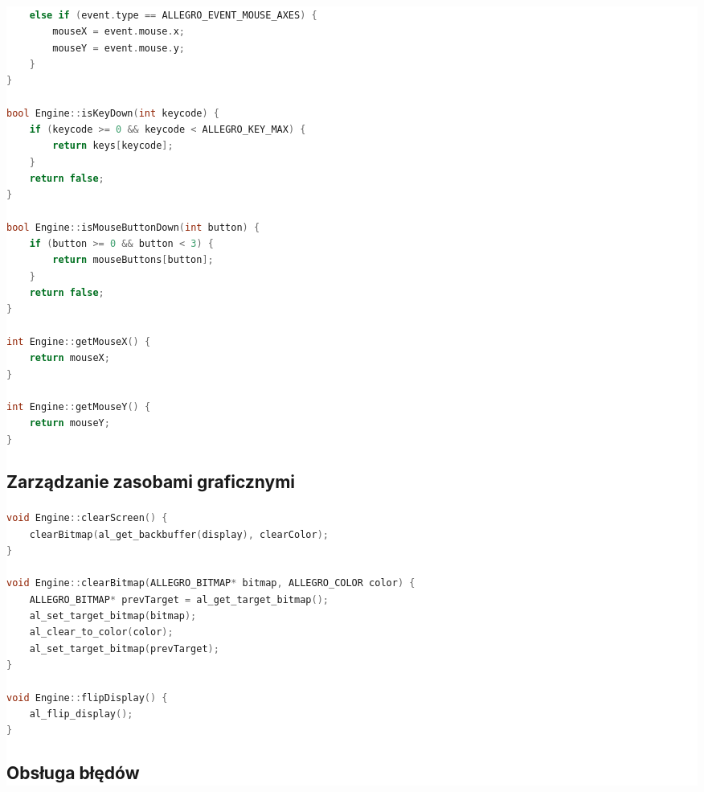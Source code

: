 ```cpp
    else if (event.type == ALLEGRO_EVENT_MOUSE_AXES) {
        mouseX = event.mouse.x;
        mouseY = event.mouse.y;
    }
}

bool Engine::isKeyDown(int keycode) {
    if (keycode >= 0 && keycode < ALLEGRO_KEY_MAX) {
        return keys[keycode];
    }
    return false;
}

bool Engine::isMouseButtonDown(int button) {
    if (button >= 0 && button < 3) {
        return mouseButtons[button];
    }
    return false;
}

int Engine::getMouseX() {
    return mouseX;
}

int Engine::getMouseY() {
    return mouseY;
}
```

## Zarządzanie zasobami graficznymi

```cpp
void Engine::clearScreen() {
    clearBitmap(al_get_backbuffer(display), clearColor);
}

void Engine::clearBitmap(ALLEGRO_BITMAP* bitmap, ALLEGRO_COLOR color) {
    ALLEGRO_BITMAP* prevTarget = al_get_target_bitmap();
    al_set_target_bitmap(bitmap);
    al_clear_to_color(color);
    al_set_target_bitmap(prevTarget);
}

void Engine::flipDisplay() {
    al_flip_display();
}
```

## Obsługa błędów
